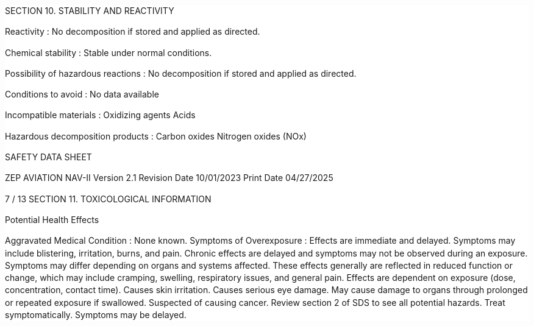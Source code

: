  
 
 
 
 
SECTION 10. STABILITY AND REACTIVITY 
 
Reactivity 
:  No decomposition if stored and applied as directed. 
 
Chemical stability 
:  Stable under normal conditions.  
 
Possibility of hazardous 
reactions 
:  No decomposition if stored and applied as directed. 
 
Conditions to avoid 
: No data available 
 
Incompatible materials 
:  Oxidizing agents 
Acids 
 
Hazardous decomposition 
products 
: Carbon oxides 
Nitrogen oxides (NOx) 
 
 
 
SAFETY DATA SHEET 
 
ZEP AVIATION NAV-II 
Version 2.1 
Revision Date 10/01/2023 
Print Date 04/27/2025  
 
 
7 / 13 
SECTION 11. TOXICOLOGICAL INFORMATION 
 
Potential Health Effects 
 
Aggravated Medical 
Condition 
: None known. 
Symptoms of Overexposure 
: Effects are immediate and delayed. 
Symptoms may include blistering, irritation, burns, and pain. 
Chronic effects are delayed and symptoms may not be 
observed during an exposure. 
Symptoms may differ depending on organs and systems 
affected.  These effects generally are reflected in reduced 
function or change, which may include cramping, swelling, 
respiratory issues, and general pain. 
Effects are dependent on exposure (dose, concentration, 
contact time). 
Causes skin irritation. 
Causes serious eye damage. 
May cause damage to organs through prolonged or repeated 
exposure if swallowed. 
Suspected of causing cancer. 
Review section 2 of SDS to see all potential hazards. 
Treat symptomatically.  Symptoms may be delayed. 
 